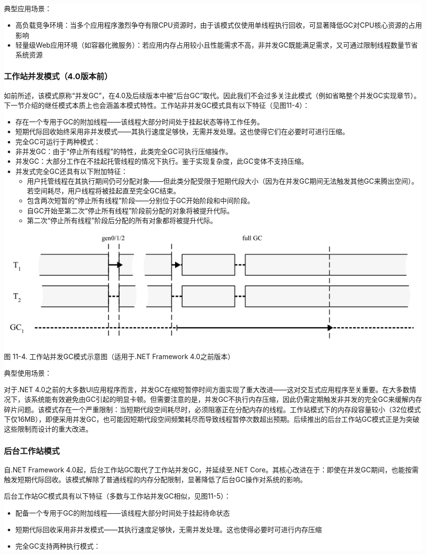 典型应用场景：

- 高负载竞争环境：当多个应用程序激烈争夺有限CPU资源时，由于该模式仅使用单线程执行回收，可显著降低GC对CPU核心资源的占用影响
- 轻量级Web应用环境（如容器化微服务）：若应用内存占用较小且性能需求不高，非并发GC既能满足需求，又可通过限制线程数量节省系统资源

### 工作站并发模式（4.0版本前）

如前所述，该模式原称“并发GC”，在4.0及后续版本中被“后台GC”取代。因此我们不会过多关注此模式（例如省略整个并发GC实现章节）。下一节介绍的继任模式本质上也会涵盖本模式特性。工作站非并发GC模式具有以下特征（见图11-4）：

- 存在一个专用于GC的附加线程——该线程大部分时间处于挂起状态等待工作任务。
-  短期代际回收始终采用非并发模式——其执行速度足够快，无需并发处理。这也使得它们在必要时可进行压缩。
-  完全GC可运行于两种模式：
  -  非并发GC：由于“停止所有线程”的特性，此类完全GC可执行压缩操作。
  -  并发GC：大部分工作在不挂起托管线程的情况下执行。鉴于实现复杂度，此GC变体不支持压缩。
- 并发式完全GC还具有以下附加特征：
  - 用户托管线程在其执行期间仍可分配对象——但此类分配受限于短期代段大小（因为在并发GC期间无法触发其他GC来腾出空间）。若空间耗尽，用户线程将被挂起直至完全GC结束。
  - 包含两次短暂的“停止所有线程”阶段——分别位于GC开始阶段和中间阶段。
  - 自GC开始至第二次“停止所有线程”阶段前分配的对象将被提升代际。
  - 第二次“停止所有线程”阶段后分配的所有对象都将被提升代际。

![](asserts/11-4.png)

图 11-4. 工作站并发GC模式示意图（适用于.NET Framework 4.0之前版本）

典型使用场景：

对于.NET 4.0之前的大多数UI应用程序而言，并发GC在缩短暂停时间方面实现了重大改进——这对交互式应用程序至关重要。在大多数情况下，该系统能有效避免由GC引起的明显卡顿。但需要注意的是，并发GC不执行内存压缩，因此仍需定期触发非并发的完全GC来缓解内存碎片问题。该模式存在一个严重限制：当短期代段空间耗尽时，必须阻塞正在分配内存的线程。工作站模式下的内存段容量较小（32位模式下仅16MB），即便采用并发GC，也可能因短期代段空间频繁耗尽而导致线程暂停次数超出预期。后续推出的后台工作站GC模式正是为突破这些限制而设计的重大改进。

### 后台工作站模式

自.NET Framework 4.0起，后台工作站GC取代了工作站并发GC，并延续至.NET Core。其核心改进在于：即使在并发GC期间，也能按需触发短期代际回收。该模式解除了普通线程的内存分配限制，显著降低了后台GC操作对系统的影响。

后台工作站GC模式具有以下特征（多数与工作站并发GC相似，见图11-5）：

- 配备一个专用于GC的附加线程——该线程大部分时间处于挂起待命状态

- 短期代际回收采用非并发模式——其执行速度足够快，无需并发处理。这也使得必要时可进行内存压缩

- 完全GC支持两种执行模式：
